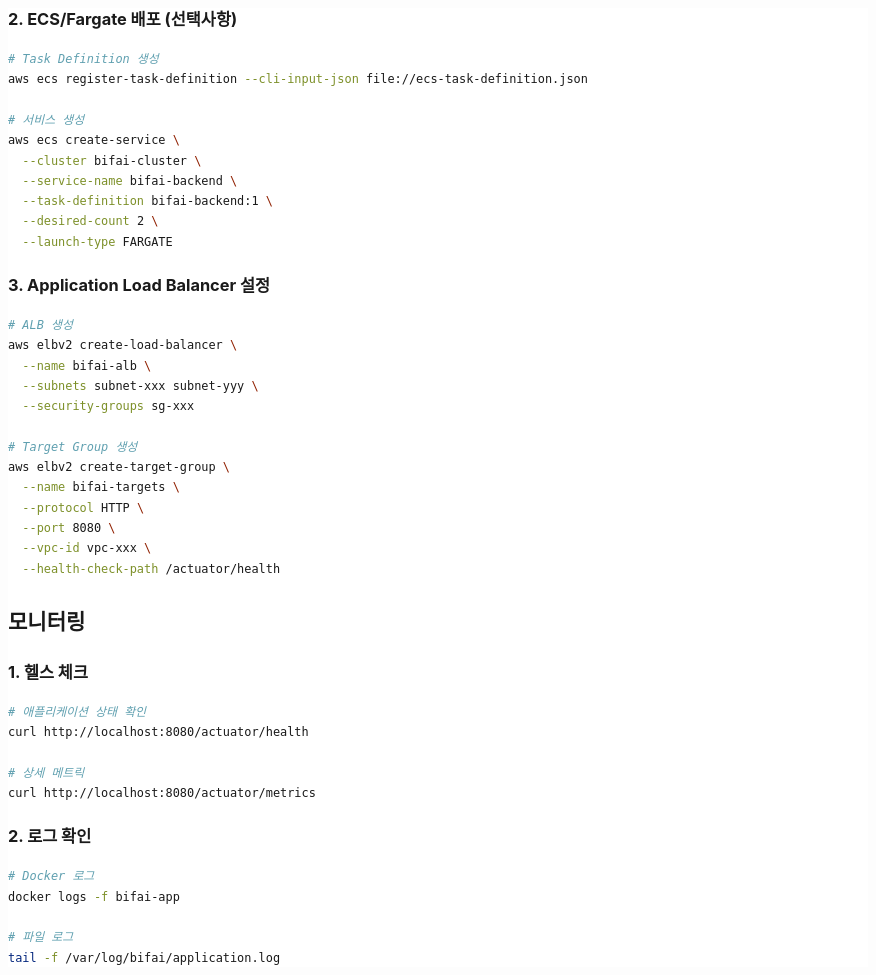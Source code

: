 ### 2. ECS/Fargate 배포 (선택사항)

```bash
# Task Definition 생성
aws ecs register-task-definition --cli-input-json file://ecs-task-definition.json

# 서비스 생성
aws ecs create-service \
  --cluster bifai-cluster \
  --service-name bifai-backend \
  --task-definition bifai-backend:1 \
  --desired-count 2 \
  --launch-type FARGATE
```

### 3. Application Load Balancer 설정

```bash
# ALB 생성
aws elbv2 create-load-balancer \
  --name bifai-alb \
  --subnets subnet-xxx subnet-yyy \
  --security-groups sg-xxx

# Target Group 생성
aws elbv2 create-target-group \
  --name bifai-targets \
  --protocol HTTP \
  --port 8080 \
  --vpc-id vpc-xxx \
  --health-check-path /actuator/health
```

## 모니터링

### 1. 헬스 체크

```bash
# 애플리케이션 상태 확인
curl http://localhost:8080/actuator/health

# 상세 메트릭
curl http://localhost:8080/actuator/metrics
```

### 2. 로그 확인

```bash
# Docker 로그
docker logs -f bifai-app

# 파일 로그
tail -f /var/log/bifai/application.log
```

